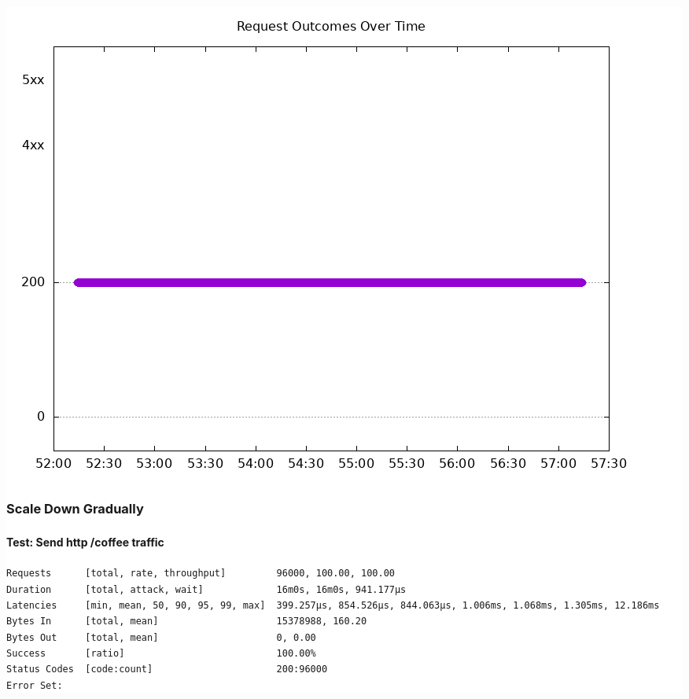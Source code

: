 ![gradual-scale-up-https-oss.png](gradual-scale-up-https-oss.png)

### Scale Down Gradually

#### Test: Send http /coffee traffic

```text
Requests      [total, rate, throughput]         96000, 100.00, 100.00
Duration      [total, attack, wait]             16m0s, 16m0s, 941.177µs
Latencies     [min, mean, 50, 90, 95, 99, max]  399.257µs, 854.526µs, 844.063µs, 1.006ms, 1.068ms, 1.305ms, 12.186ms
Bytes In      [total, mean]                     15378988, 160.20
Bytes Out     [total, mean]                     0, 0.00
Success       [ratio]                           100.00%
Status Codes  [code:count]                      200:96000
Error Set:
```
